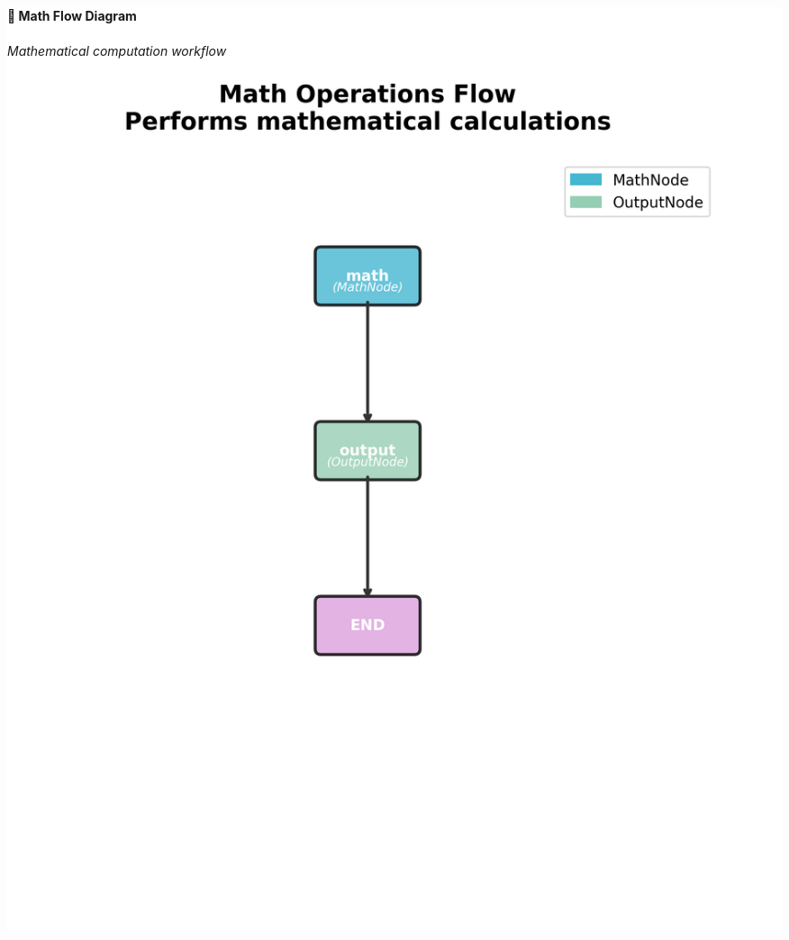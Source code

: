 
#### 🧮 Math Flow Diagram
*Mathematical computation workflow*

<img src="diagrams/math_flow.png" alt="Math Flow Diagram" width="800">

